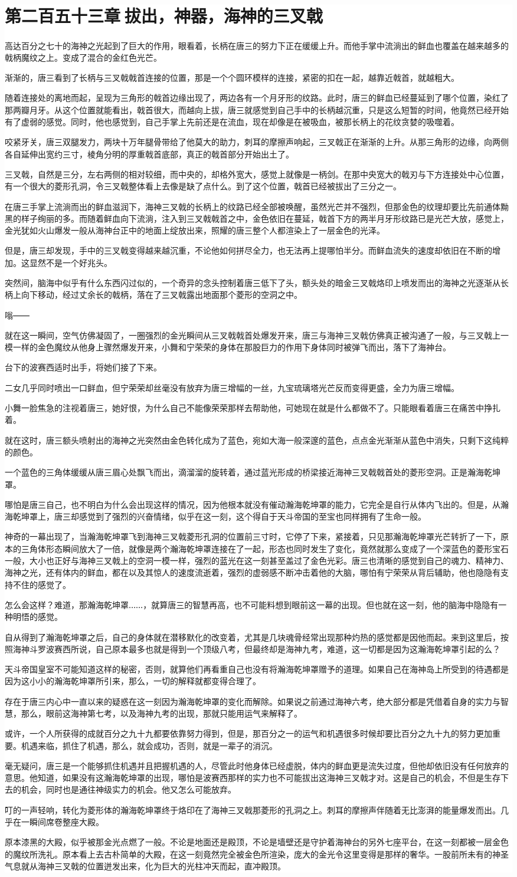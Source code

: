 # 第二百五十三章 拔出，神器，海神的三叉戟

高达百分之七十的海神之光起到了巨大的作用，眼看着，长柄在唐三的努力下正在缓缓上升。而他手掌中流淌出的鲜血也覆盖在越来越多的戟柄魔纹之上。变成了混合的金红色光芒。

渐渐的，唐三看到了长柄与三叉戟戟首连接的位置，那是一个个圆环模样的连接，紧密的扣在一起，越靠近戟首，就越粗大。

随着连接处的离地而起，呈现为三角形的戟首边缘出现了，两边各有一个月牙形的纹路。此时，唐三的鲜血已经蔓延到了哪个位置，染红了那两瓣月牙。从这个位置就能看出，戟首很大，而越向上拔，唐三就感觉到自己手中的长柄越沉重，只是这么短暂的时间，他竟然已经开始有了虚弱的感觉。同时，他也感觉到，自己手掌上先前还是在流血，现在却像是在被吸血，被那长柄上的花纹贪婪的吸噬着。

咬紧牙关，唐三双腿发力，两块十万年腿骨带给了他莫大的助力，刺耳的摩擦声响起，三叉戟正在渐渐的上升。从那三角形的边缘，向两侧各自延伸出宽约三寸，棱角分明的厚重戟首底部，真正的戟首部分开始出土了。

三叉戟，自然是三分，左右两侧的相对较细，而中央的，却格外宽大，感觉上就像是一柄剑。在那中央宽大的戟刃与下方连接处中心位置，有一个很大的菱形孔洞，令三叉戟整体看上去像是缺了点什么。到了这个位置，戟首已经被拔出了三分之一。

在唐三手掌上流淌而出的鲜血滋润下，海神三叉戟的长柄上的纹路已经全部被唤醒，虽然光芒并不强烈，但那金色的纹理却要比先前通体黝黑的样子绚丽的多。而随着鲜血向下流淌，注入到三叉戟戟首之中，金色依旧在蔓延，戟首下方的两半月牙形纹路已是光芒大放，感觉上，金光犹如火山爆发一般从海神台正中的地面上绽放出来，照耀的唐三整个人都渲染上了一层金色的光泽。

但是，唐三却发现，手中的三叉戟变得越来越沉重，不论他如何拼尽全力，也无法再上提哪怕半分。而鲜血流失的速度却依旧在不断的增加。这显然不是一个好兆头。

突然间，脑海中似乎有什么东西闪过似的，一个奇异的念头控制着唐三低下了头，额头处的暗金三叉戟烙印上喷发而出的海神之光逐渐从长柄上向下移动，经过丈余长的戟柄，落在了三叉戟露出地面那个菱形的空洞之中。

嗡――

就在这一瞬间，空气仿佛凝固了，一圈强烈的金光瞬间从三叉戟戟首处爆发开来，唐三与海神三叉戟仿佛真正被沟通了一般，与三叉戟上一模一样的金色魔纹从他身上骤然爆发开来，小舞和宁荣荣的身体在那股巨力的作用下身体同时被弹飞而出，落下了海神台。

台下的波赛西适时出手，将她们接了下来。

二女几乎同时喷出一口鲜血，但宁荣荣却丝毫没有放弃为唐三增幅的一丝，九宝琉璃塔光芒反而变得更盛，全力为唐三增幅。

小舞一脸焦急的注视着唐三，她好恨，为什么自己不能像荣荣那样去帮助他，可她现在就是什么都做不了。只能眼看着唐三在痛苦中挣扎着。

就在这时，唐三额头喷射出的海神之光突然由金色转化成为了蓝色，宛如大海一般深邃的蓝色，点点金光渐渐从蓝色中消失，只剩下这纯粹的颜色。

一个蓝色的三角体缓缓从唐三眉心处飘飞而出，滴溜溜的旋转着，通过蓝光形成的桥梁接近海神三叉戟戟首处的菱形空洞。正是瀚海乾坤罩。

哪怕是唐三自己，也不明白为什么会出现这样的情况，因为他根本就没有催动瀚海乾坤罩的能力，它完全是自行从体内飞出的。但是，从瀚海乾坤罩上，唐三却感觉到了强烈的兴奋情绪，似乎在这一刻，这个得自于天斗帝国的至宝也同样拥有了生命一般。

神奇的一幕出现了，当瀚海乾坤罩飞到海神三叉戟菱形孔洞的位置前三寸时，它停了下来，紧接着，只见那瀚海乾坤罩光芒转折了一下，原本的三角体形态瞬间放大了一倍，就像是两个瀚海乾坤罩连接在了一起，形态也同时发生了变化，竟然就那么变成了一个深蓝色的菱形宝石一般，大小也正好与海神三叉戟上的空洞一模一样，强烈的蓝光在这一刻甚至盖过了金色光彩。唐三也清晰的感觉到自己的魂力、精神力、海神之光，还有体内的鲜血，都在以及其惊人的速度流逝着，强烈的虚弱感不断冲击着他的大脑，哪怕有宁荣荣从背后辅助，他也隐隐有支持不住的感觉了。

怎么会这样？难道，那瀚海乾坤罩……，就算唐三的智慧再高，也不可能料想到眼前这一幕的出现。但也就在这一刻，他的脑海中隐隐有一种明悟的感觉。

自从得到了瀚海乾坤罩之后，自己的身体就在潜移默化的改变着，尤其是几块魂骨经常出现那种灼热的感觉都是因他而起。来到这里后，按照海神斗罗波赛西所说，自己原本最多也就是得到一个顶级八考，但最终却是海神九考，难道，这一切都是因为这瀚海乾坤罩引起的么？

天斗帝国皇室不可能知道这样的秘密，否则，就算他们再看重自己也没有将瀚海乾坤罩赠予的道理。如果自己在海神岛上所受到的待遇都是因为这小小的瀚海乾坤罩所引来，那么，一切的解释就都变得合理了。

存在于唐三内心中一直以来的疑惑在这一刻因为瀚海乾坤罩的变化而解除。如果说之前通过海神六考，绝大部分都是凭借着自身的实力与智慧，那么，眼前这海神第七考，以及海神九考的出现，那就只能用运气来解释了。

或许，一个人所获得的成就百分之九十九都要依靠努力得到，但是，那百分之一的运气和机遇很多时候却要比百分之九十九的努力更加重要。机遇来临，抓住了机遇，那么，就会成功，否则，就是一辈子的消沉。

毫无疑问，唐三是一个能够抓住机遇并且把握机遇的人，尽管此时他身体已经虚脱，体内的鲜血更是流失过度，但他却依旧没有任何放弃的意思。他知道，如果没有这瀚海乾坤罩的出现，哪怕是波赛西那样的实力也不可能拔出这海神三叉戟才对。这是自己的机会，不但是生存下去的机会，同时也是通往神级实力的机会。他又怎么可能放弃。

叮的一声轻响，转化为菱形体的瀚海乾坤罩终于烙印在了海神三叉戟那菱形的孔洞之上。刺耳的摩擦声伴随着无比澎湃的能量爆发而出。几乎在一瞬间席卷整座大殿。

原本漆黑的大殿，似乎被那金光点燃了一般。不论是地面还是殿顶，不论是墙壁还是守护着海神台的另外七座平台，在这一刻都被一层金色的魔纹所洗礼。原本看上去古朴简单的大殿，在这一刻竟然完全被金色所渲染，庞大的金光令这里变得是那样的奢华。一股前所未有的神圣气息就从海神三叉戟的位置迸发出来，化为巨大的光柱冲天而起，直冲殿顶。
